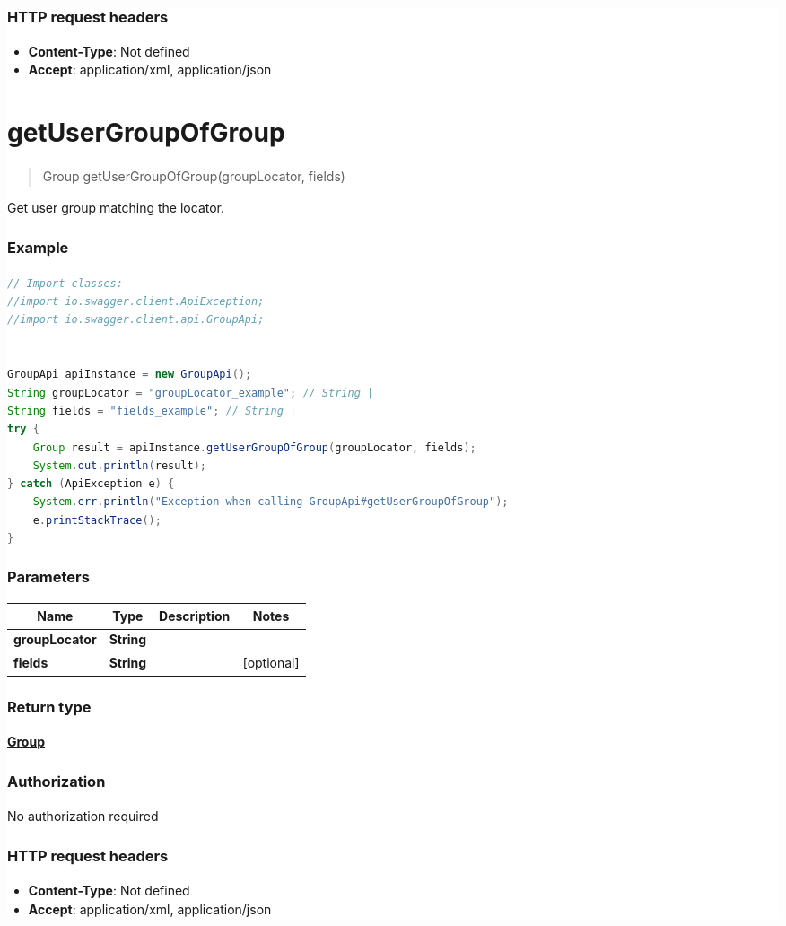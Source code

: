 ### HTTP request headers

 - **Content-Type**: Not defined
 - **Accept**: application/xml, application/json

<a name="getUserGroupOfGroup"></a>
# **getUserGroupOfGroup**
> Group getUserGroupOfGroup(groupLocator, fields)

Get user group matching the locator.



### Example
```java
// Import classes:
//import io.swagger.client.ApiException;
//import io.swagger.client.api.GroupApi;


GroupApi apiInstance = new GroupApi();
String groupLocator = "groupLocator_example"; // String | 
String fields = "fields_example"; // String | 
try {
    Group result = apiInstance.getUserGroupOfGroup(groupLocator, fields);
    System.out.println(result);
} catch (ApiException e) {
    System.err.println("Exception when calling GroupApi#getUserGroupOfGroup");
    e.printStackTrace();
}
```

### Parameters

Name | Type | Description  | Notes
------------- | ------------- | ------------- | -------------
 **groupLocator** | **String**|  |
 **fields** | **String**|  | [optional]

### Return type

[**Group**](Group.md)

### Authorization

No authorization required

### HTTP request headers

 - **Content-Type**: Not defined
 - **Accept**: application/xml, application/json
